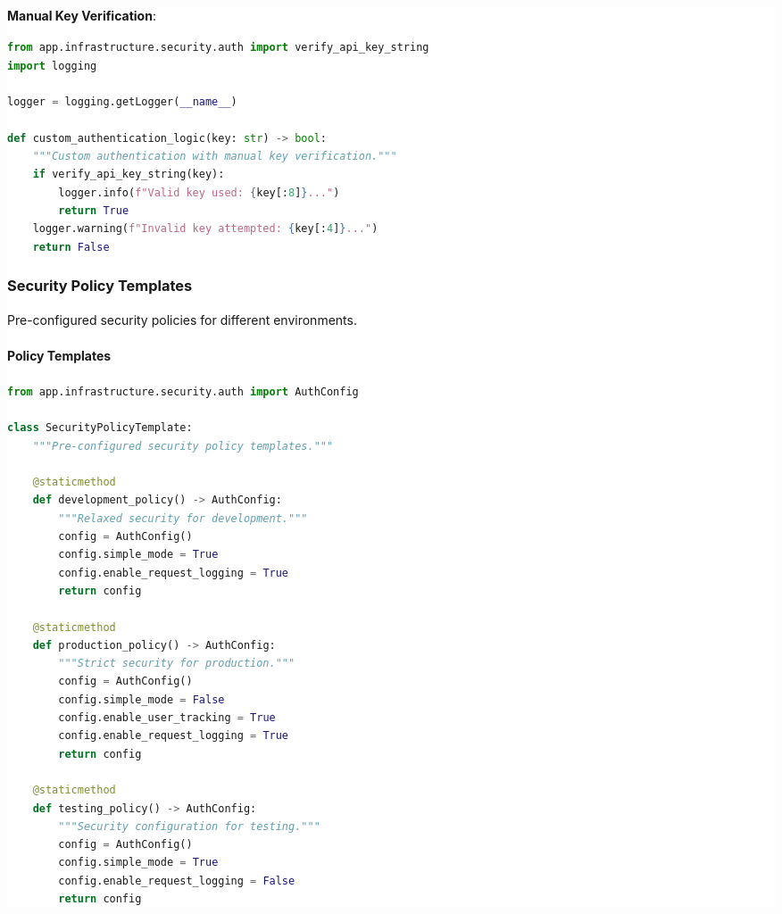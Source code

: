 **Manual Key Verification**:
```python
from app.infrastructure.security.auth import verify_api_key_string
import logging

logger = logging.getLogger(__name__)

def custom_authentication_logic(key: str) -> bool:
    """Custom authentication with manual key verification."""
    if verify_api_key_string(key):
        logger.info(f"Valid key used: {key[:8]}...")
        return True
    logger.warning(f"Invalid key attempted: {key[:4]}...")
    return False
```

### Security Policy Templates

Pre-configured security policies for different environments.

#### Policy Templates

```python
from app.infrastructure.security.auth import AuthConfig

class SecurityPolicyTemplate:
    """Pre-configured security policy templates."""
    
    @staticmethod
    def development_policy() -> AuthConfig:
        """Relaxed security for development."""
        config = AuthConfig()
        config.simple_mode = True
        config.enable_request_logging = True
        return config
    
    @staticmethod
    def production_policy() -> AuthConfig:
        """Strict security for production."""
        config = AuthConfig()
        config.simple_mode = False
        config.enable_user_tracking = True
        config.enable_request_logging = True
        return config
    
    @staticmethod
    def testing_policy() -> AuthConfig:
        """Security configuration for testing."""
        config = AuthConfig()
        config.simple_mode = True
        config.enable_request_logging = False
        return config
```
